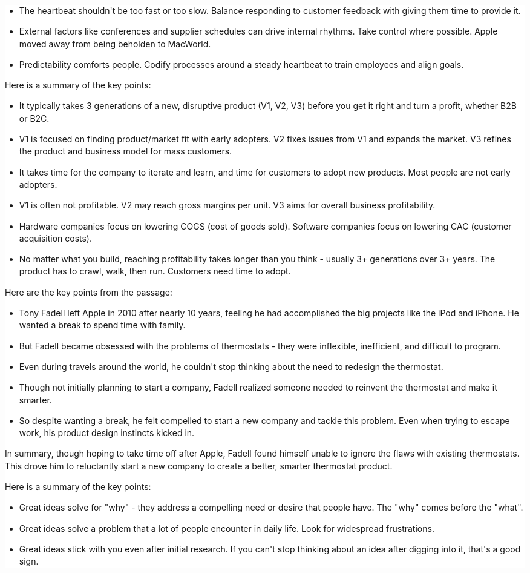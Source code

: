 - The heartbeat shouldn't be too fast or too slow. Balance responding to customer feedback with giving them time to provide it. 

- External factors like conferences and supplier schedules can drive internal rhythms. Take control where possible. Apple moved away from being beholden to MacWorld.

- Predictability comforts people. Codify processes around a steady heartbeat to train employees and align goals.

 Here is a summary of the key points:

- It typically takes 3 generations of a new, disruptive product (V1, V2, V3) before you get it right and turn a profit, whether B2B or B2C. 

- V1 is focused on finding product/market fit with early adopters. V2 fixes issues from V1 and expands the market. V3 refines the product and business model for mass customers.

- It takes time for the company to iterate and learn, and time for customers to adopt new products. Most people are not early adopters. 

- V1 is often not profitable. V2 may reach gross margins per unit. V3 aims for overall business profitability. 

- Hardware companies focus on lowering COGS (cost of goods sold). Software companies focus on lowering CAC (customer acquisition costs). 

- No matter what you build, reaching profitability takes longer than you think - usually 3+ generations over 3+ years. The product has to crawl, walk, then run. Customers need time to adopt.

 Here are the key points from the passage:

- Tony Fadell left Apple in 2010 after nearly 10 years, feeling he had accomplished the big projects like the iPod and iPhone. He wanted a break to spend time with family. 

- But Fadell became obsessed with the problems of thermostats - they were inflexible, inefficient, and difficult to program. 

- Even during travels around the world, he couldn't stop thinking about the need to redesign the thermostat.

- Though not initially planning to start a company, Fadell realized someone needed to reinvent the thermostat and make it smarter. 

- So despite wanting a break, he felt compelled to start a new company and tackle this problem. Even when trying to escape work, his product design instincts kicked in.

In summary, though hoping to take time off after Apple, Fadell found himself unable to ignore the flaws with existing thermostats. This drove him to reluctantly start a new company to create a better, smarter thermostat product.

 Here is a summary of the key points:

- Great ideas solve for "why" - they address a compelling need or desire that people have. The "why" comes before the "what". 

- Great ideas solve a problem that a lot of people encounter in daily life. Look for widespread frustrations.

- Great ideas stick with you even after initial research. If you can't stop thinking about an idea after digging into it, that's a good sign.
